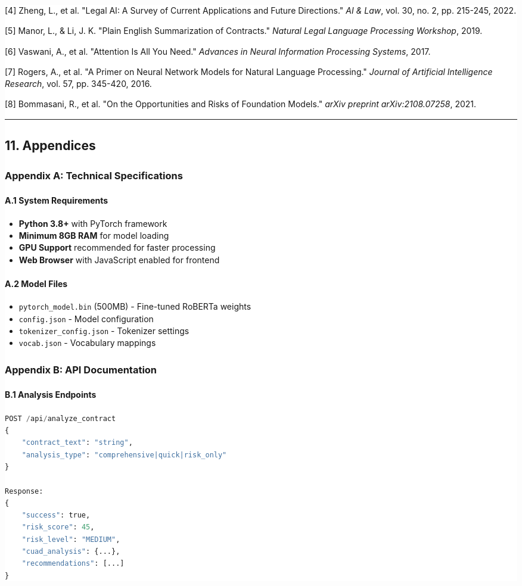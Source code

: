 [4] Zheng, L., et al. "Legal AI: A Survey of Current Applications and Future Directions." *AI & Law*, vol. 30, no. 2, pp. 215-245, 2022.

[5] Manor, L., & Li, J. K. "Plain English Summarization of Contracts." *Natural Legal Language Processing Workshop*, 2019.

[6] Vaswani, A., et al. "Attention Is All You Need." *Advances in Neural Information Processing Systems*, 2017.

[7] Rogers, A., et al. "A Primer on Neural Network Models for Natural Language Processing." *Journal of Artificial Intelligence Research*, vol. 57, pp. 345-420, 2016.

[8] Bommasani, R., et al. "On the Opportunities and Risks of Foundation Models." *arXiv preprint arXiv:2108.07258*, 2021.

---

## 11. Appendices

### Appendix A: Technical Specifications

#### A.1 System Requirements
- **Python 3.8+** with PyTorch framework
- **Minimum 8GB RAM** for model loading
- **GPU Support** recommended for faster processing
- **Web Browser** with JavaScript enabled for frontend

#### A.2 Model Files
- `pytorch_model.bin` (500MB) - Fine-tuned RoBERTa weights
- `config.json` - Model configuration
- `tokenizer_config.json` - Tokenizer settings
- `vocab.json` - Vocabulary mappings

### Appendix B: API Documentation

#### B.1 Analysis Endpoints
```python
POST /api/analyze_contract
{
    "contract_text": "string",
    "analysis_type": "comprehensive|quick|risk_only"
}

Response:
{
    "success": true,
    "risk_score": 45,
    "risk_level": "MEDIUM",
    "cuad_analysis": {...},
    "recommendations": [...]
}
```

